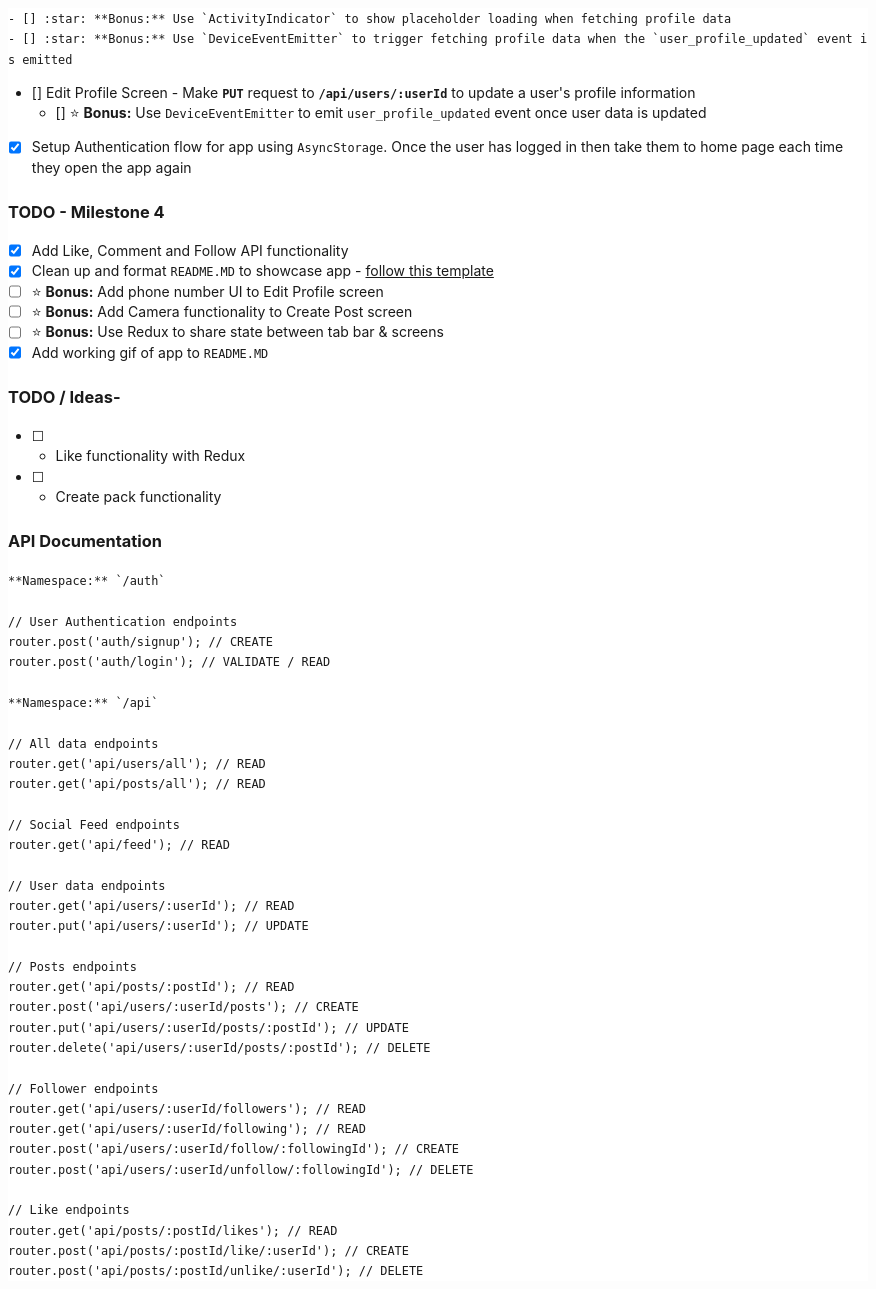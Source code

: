 	- [] :star: **Bonus:** Use `ActivityIndicator` to show placeholder loading when fetching profile data
	- [] :star: **Bonus:** Use `DeviceEventEmitter` to trigger fetching profile data when the `user_profile_updated` event is emitted
- [] Edit Profile Screen - Make **`PUT`** request to **`/api/users/:userId`** to update a user's profile information
	- [] :star: **Bonus:** Use `DeviceEventEmitter` to emit `user_profile_updated` event once user data is updated
- [x] Setup Authentication flow for app using `AsyncStorage`. Once the user has logged in then take them to home page each time they open the app again

### TODO - Milestone 4 
- [x] Add Like, Comment and Follow API functionality
- [x] Clean up and format `README.MD` to showcase app - [follow this template](https://github.com/mobilespace/MobileGuides/blob/master/showcase_app_readme.md#readme-template-for-showcasing-a-mobile-app)
- [ ] :star: **Bonus:** Add phone number UI to Edit Profile screen
- [ ] :star: **Bonus:** Add Camera functionality to Create Post screen
- [ ] :star: **Bonus:** Use Redux to share state between tab bar & screens
- [x] Add working gif of app to `README.MD`

### TODO / Ideas- 
- [ ] - Like functionality with Redux
- [ ] - Create pack functionality 


### API Documentation

```
**Namespace:** `/auth`

// User Authentication endpoints
router.post('auth/signup'); // CREATE
router.post('auth/login'); // VALIDATE / READ

**Namespace:** `/api`

// All data endpoints
router.get('api/users/all'); // READ
router.get('api/posts/all'); // READ

// Social Feed endpoints
router.get('api/feed'); // READ

// User data endpoints
router.get('api/users/:userId'); // READ
router.put('api/users/:userId'); // UPDATE

// Posts endpoints
router.get('api/posts/:postId'); // READ
router.post('api/users/:userId/posts'); // CREATE
router.put('api/users/:userId/posts/:postId'); // UPDATE
router.delete('api/users/:userId/posts/:postId'); // DELETE

// Follower endpoints
router.get('api/users/:userId/followers'); // READ
router.get('api/users/:userId/following'); // READ
router.post('api/users/:userId/follow/:followingId'); // CREATE
router.post('api/users/:userId/unfollow/:followingId'); // DELETE

// Like endpoints
router.get('api/posts/:postId/likes'); // READ
router.post('api/posts/:postId/like/:userId'); // CREATE
router.post('api/posts/:postId/unlike/:userId'); // DELETE
```